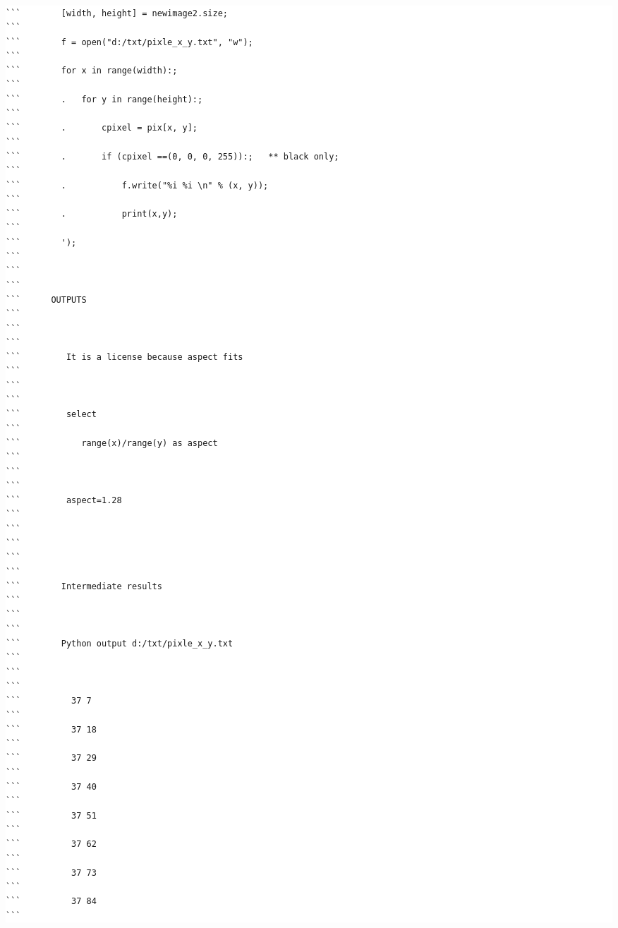     ```        [width, height] = newimage2.size;                                                                                                                      ```
    ```        f = open("d:/txt/pixle_x_y.txt", "w");                                                                                                                 ```
    ```        for x in range(width):;                                                                                                                                ```
    ```        .   for y in range(height):;                                                                                                                           ```
    ```        .       cpixel = pix[x, y];                                                                                                                            ```
    ```        .       if (cpixel ==(0, 0, 0, 255)):;   ** black only;                                                                                                ```
    ```        .           f.write("%i %i \n" % (x, y));                                                                                                              ```
    ```        .           print(x,y);                                                                                                                                ```
    ```        ');                                                                                                                                                    ```
    ```                                                                                                                                                               ```
    ```      OUTPUTS                                                                                                                                                  ```
    ```                                                                                                                                                               ```
    ```         It is a license because aspect fits                                                                                                                   ```
    ```                                                                                                                                                               ```
    ```         select                                                                                                                                                ```
    ```            range(x)/range(y) as aspect                                                                                                                        ```
    ```                                                                                                                                                               ```
    ```         aspect=1.28                                                                                                                                           ```
    ```                                                                                                                                                               ```
    ```                                                                                                                                                               ```
    ```        Intermediate results                                                                                                                                   ```
    ```                                                                                                                                                               ```
    ```        Python output d:/txt/pixle_x_y.txt                                                                                                                     ```
    ```                                                                                                                                                               ```
    ```          37 7                                                                                                                                                 ```
    ```          37 18                                                                                                                                                ```
    ```          37 29                                                                                                                                                ```
    ```          37 40                                                                                                                                                ```
    ```          37 51                                                                                                                                                ```
    ```          37 62                                                                                                                                                ```
    ```          37 73                                                                                                                                                ```
    ```          37 84                                                                                                                                                ```